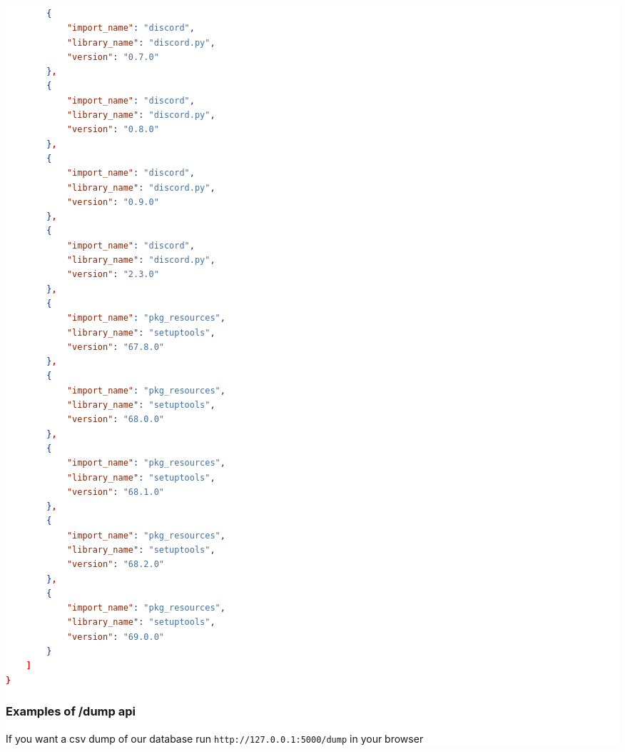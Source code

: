 ```json
        {
            "import_name": "discord",
            "library_name": "discord.py",
            "version": "0.7.0"
        },
        {
            "import_name": "discord",
            "library_name": "discord.py",
            "version": "0.8.0"
        },
        {
            "import_name": "discord",
            "library_name": "discord.py",
            "version": "0.9.0"
        },
        {
            "import_name": "discord",
            "library_name": "discord.py",
            "version": "2.3.0"
        },
        {
            "import_name": "pkg_resources",
            "library_name": "setuptools",
            "version": "67.8.0"
        },
        {
            "import_name": "pkg_resources",
            "library_name": "setuptools",
            "version": "68.0.0"
        },
        {
            "import_name": "pkg_resources",
            "library_name": "setuptools",
            "version": "68.1.0"
        },
        {
            "import_name": "pkg_resources",
            "library_name": "setuptools",
            "version": "68.2.0"
        },
        {
            "import_name": "pkg_resources",
            "library_name": "setuptools",
            "version": "69.0.0"
        }
    ]
}
```

### Examples of /dump api
If you want a csv dump of our database run ``http://127.0.0.1:5000/dump`` in your browser